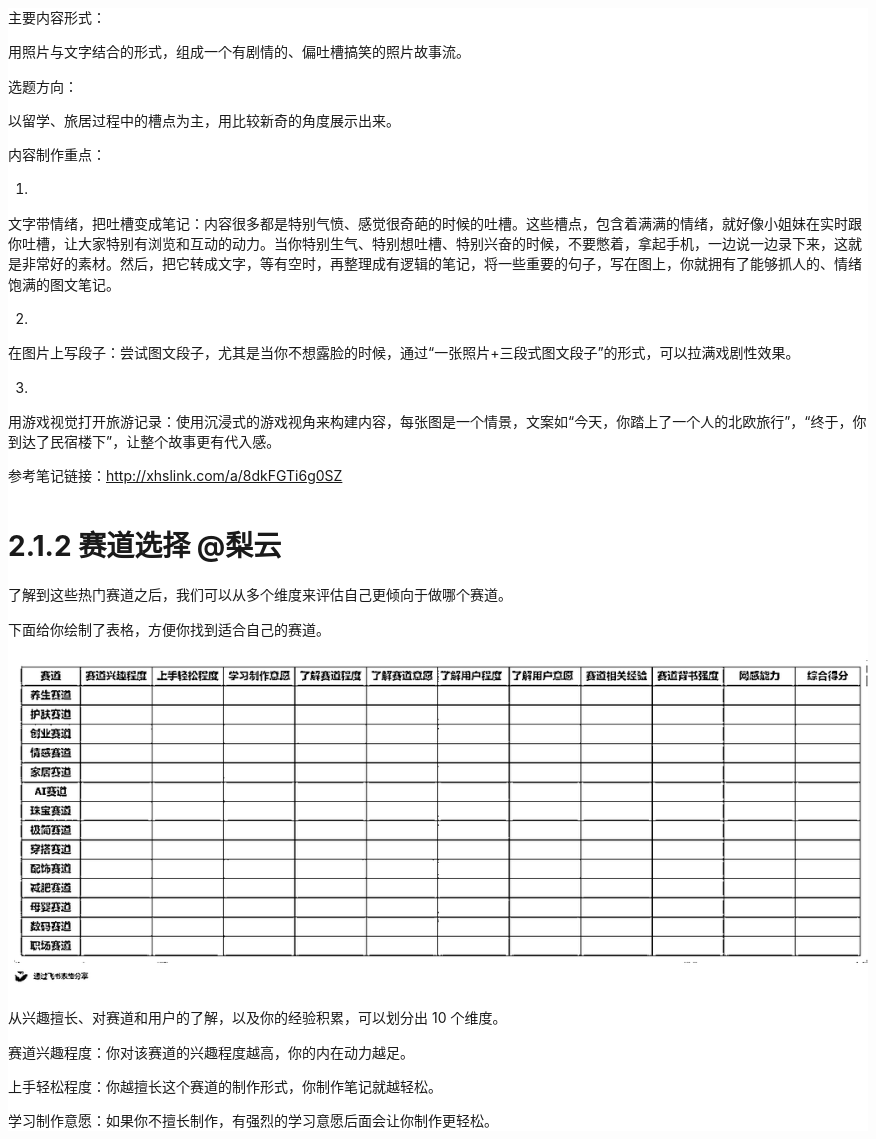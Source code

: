 主要内容形式：

用照片与文字结合的形式，组成一个有剧情的、偏吐槽搞笑的照片故事流。

选题方向：

以留学、旅居过程中的槽点为主，用比较新奇的角度展示出来。

内容制作重点：

1.

文字带情绪，把吐槽变成笔记：内容很多都是特别气愤、感觉很奇葩的时候的吐槽。这些槽点，包含着满满的情绪，就好像小姐妹在实时跟你吐槽，让大家特别有浏览和互动的动力。当你特别生气、特别想吐槽、特别兴奋的时候，不要憋着，拿起手机，一边说一边录下来，这就是非常好的素材。然后，把它转成文字，等有空时，再整理成有逻辑的笔记，将一些重要的句子，写在图上，你就拥有了能够抓人的、情绪饱满的图文笔记。

2.

在图片上写段子：尝试图文段子，尤其是当你不想露脸的时候，通过“一张照片+三段式图文段子”的形式，可以拉满戏剧性效果。

3.

用游戏视觉打开旅游记录：使用沉浸式的游戏视角来构建内容，每张图是一个情景，文案如“今天，你踏上了一个人的北欧旅行”，“终于，你到达了民宿楼下”，让整个故事更有代入感。

参考笔记链接：http://xhslink.com/a/8dkFGTi6g0SZ

# 2.1.2 赛道选择 @梨云

了解到这些热门赛道之后，我们可以从多个维度来评估自己更倾向于做哪个赛道。

下面给你绘制了表格，方便你找到适合自己的赛道。

![](img/e5569bd0388dd0c61ec73c93407068c8.png)

从兴趣擅长、对赛道和用户的了解，以及你的经验积累，可以划分出 10 个维度。

赛道兴趣程度：你对该赛道的兴趣程度越高，你的内在动力越足。

上手轻松程度：你越擅长这个赛道的制作形式，你制作笔记就越轻松。

学习制作意愿：如果你不擅长制作，有强烈的学习意愿后面会让你制作更轻松。
